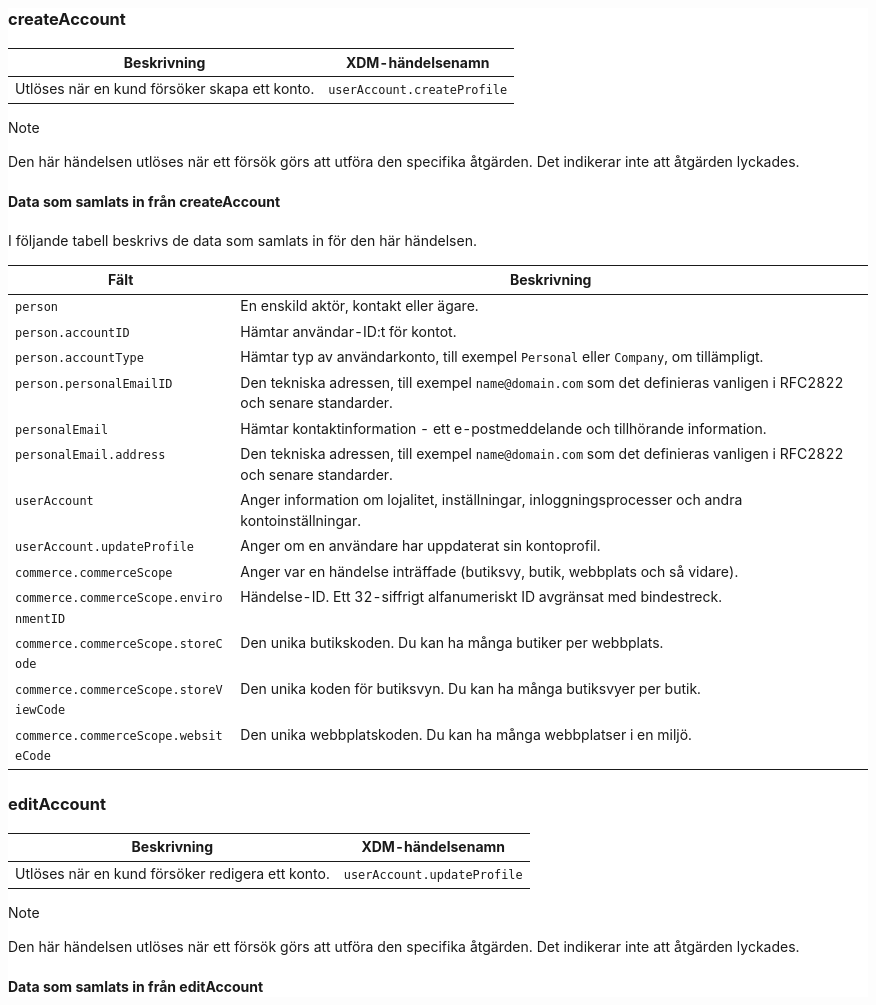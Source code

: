 ### createAccount

| Beskrivning | XDM-händelsenamn |
|---|---|
| Utlöses när en kund försöker skapa ett konto. | `userAccount.createProfile` |

>[!NOTE]
>
> Den här händelsen utlöses när ett försök görs att utföra den specifika åtgärden. Det indikerar inte att åtgärden lyckades.

#### Data som samlats in från createAccount

I följande tabell beskrivs de data som samlats in för den här händelsen.

| Fält | Beskrivning |
|---|---|
| `person` | En enskild aktör, kontakt eller ägare. |
| `person.accountID` | Hämtar användar-ID:t för kontot. |
| `person.accountType` | Hämtar typ av användarkonto, till exempel `Personal` eller `Company`, om tillämpligt. |
| `person.personalEmailID` | Den tekniska adressen, till exempel `name@domain.com` som det definieras vanligen i RFC2822 och senare standarder. |
| `personalEmail` | Hämtar kontaktinformation - ett e-postmeddelande och tillhörande information. |
| `personalEmail.address` | Den tekniska adressen, till exempel `name@domain.com` som det definieras vanligen i RFC2822 och senare standarder. |
| `userAccount` | Anger information om lojalitet, inställningar, inloggningsprocesser och andra kontoinställningar. |
| `userAccount.updateProfile` | Anger om en användare har uppdaterat sin kontoprofil. |
| `commerce.commerceScope` | Anger var en händelse inträffade (butiksvy, butik, webbplats och så vidare). |
| `commerce.commerceScope.environmentID` | Händelse-ID. Ett 32-siffrigt alfanumeriskt ID avgränsat med bindestreck. |
| `commerce.commerceScope.storeCode` | Den unika butikskoden. Du kan ha många butiker per webbplats. |
| `commerce.commerceScope.storeViewCode` | Den unika koden för butiksvyn. Du kan ha många butiksvyer per butik. |
| `commerce.commerceScope.websiteCode` | Den unika webbplatskoden. Du kan ha många webbplatser i en miljö. |

### editAccount

| Beskrivning | XDM-händelsenamn |
|---|---|
| Utlöses när en kund försöker redigera ett konto. | `userAccount.updateProfile` |

>[!NOTE]
>
> Den här händelsen utlöses när ett försök görs att utföra den specifika åtgärden. Det indikerar inte att åtgärden lyckades.

#### Data som samlats in från editAccount
